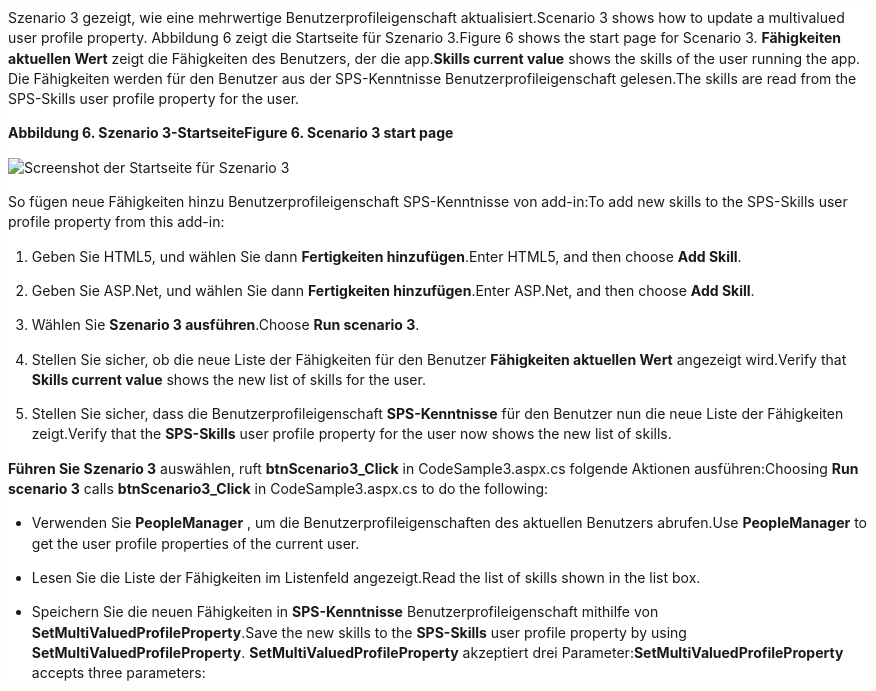 <span data-ttu-id="711e2-175">Szenario 3 gezeigt, wie eine mehrwertige Benutzerprofileigenschaft aktualisiert.</span><span class="sxs-lookup"><span data-stu-id="711e2-175">Scenario 3 shows how to update a multivalued user profile property.</span></span> <span data-ttu-id="711e2-176">Abbildung 6 zeigt die Startseite für Szenario 3.</span><span class="sxs-lookup"><span data-stu-id="711e2-176">Figure 6 shows the start page for Scenario 3.</span></span>  <span data-ttu-id="711e2-177">**Fähigkeiten aktuellen Wert** zeigt die Fähigkeiten des Benutzers, der die app.</span><span class="sxs-lookup"><span data-stu-id="711e2-177">**Skills current value** shows the skills of the user running the app.</span></span> <span data-ttu-id="711e2-178">Die Fähigkeiten werden für den Benutzer aus der SPS-Kenntnisse Benutzerprofileigenschaft gelesen.</span><span class="sxs-lookup"><span data-stu-id="711e2-178">The skills are read from the SPS-Skills user profile property for the user.</span></span>

<span data-ttu-id="711e2-179">**Abbildung 6. Szenario 3-Startseite**</span><span class="sxs-lookup"><span data-stu-id="711e2-179">**Figure 6. Scenario 3 start page**</span></span>

![Screenshot der Startseite für Szenario 3](media/30926c45-3ecc-4c7d-bc27-d896fc6136b2.png)

<span data-ttu-id="711e2-181">So fügen neue Fähigkeiten hinzu Benutzerprofileigenschaft SPS-Kenntnisse von add-in:</span><span class="sxs-lookup"><span data-stu-id="711e2-181">To add new skills to the SPS-Skills user profile property from this add-in:</span></span>

1. <span data-ttu-id="711e2-182">Geben Sie HTML5, und wählen Sie dann **Fertigkeiten hinzufügen**.</span><span class="sxs-lookup"><span data-stu-id="711e2-182">Enter HTML5, and then choose  **Add Skill**.</span></span> 
    
2. <span data-ttu-id="711e2-183">Geben Sie ASP.Net, und wählen Sie dann **Fertigkeiten hinzufügen**.</span><span class="sxs-lookup"><span data-stu-id="711e2-183">Enter ASP.Net, and then choose  **Add Skill**.</span></span> 
    
3. <span data-ttu-id="711e2-184">Wählen Sie **Szenario 3 ausführen**.</span><span class="sxs-lookup"><span data-stu-id="711e2-184">Choose  **Run scenario 3**.</span></span>
    
4. <span data-ttu-id="711e2-185">Stellen Sie sicher, ob die neue Liste der Fähigkeiten für den Benutzer **Fähigkeiten aktuellen Wert** angezeigt wird.</span><span class="sxs-lookup"><span data-stu-id="711e2-185">Verify that  **Skills current value** shows the new list of skills for the user.</span></span>
    
5. <span data-ttu-id="711e2-186">Stellen Sie sicher, dass die Benutzerprofileigenschaft **SPS-Kenntnisse** für den Benutzer nun die neue Liste der Fähigkeiten zeigt.</span><span class="sxs-lookup"><span data-stu-id="711e2-186">Verify that the  **SPS-Skills** user profile property for the user now shows the new list of skills.</span></span>
    
<span data-ttu-id="711e2-187">**Führen Sie Szenario 3** auswählen, ruft **btnScenario3_Click** in CodeSample3.aspx.cs folgende Aktionen ausführen:</span><span class="sxs-lookup"><span data-stu-id="711e2-187">Choosing  **Run scenario 3** calls **btnScenario3_Click** in CodeSample3.aspx.cs to do the following:</span></span>

- <span data-ttu-id="711e2-188">Verwenden Sie **PeopleManager** , um die Benutzerprofileigenschaften des aktuellen Benutzers abrufen.</span><span class="sxs-lookup"><span data-stu-id="711e2-188">Use  **PeopleManager** to get the user profile properties of the current user.</span></span>
    
- <span data-ttu-id="711e2-189">Lesen Sie die Liste der Fähigkeiten im Listenfeld angezeigt.</span><span class="sxs-lookup"><span data-stu-id="711e2-189">Read the list of skills shown in the list box.</span></span> 
    
- <span data-ttu-id="711e2-190">Speichern Sie die neuen Fähigkeiten in **SPS-Kenntnisse** Benutzerprofileigenschaft mithilfe von **SetMultiValuedProfileProperty**.</span><span class="sxs-lookup"><span data-stu-id="711e2-190">Save the new skills to the  **SPS-Skills** user profile property by using **SetMultiValuedProfileProperty**.</span></span>  <span data-ttu-id="711e2-191">**SetMultiValuedProfileProperty** akzeptiert drei Parameter:</span><span class="sxs-lookup"><span data-stu-id="711e2-191">**SetMultiValuedProfileProperty** accepts three parameters:</span></span>
    